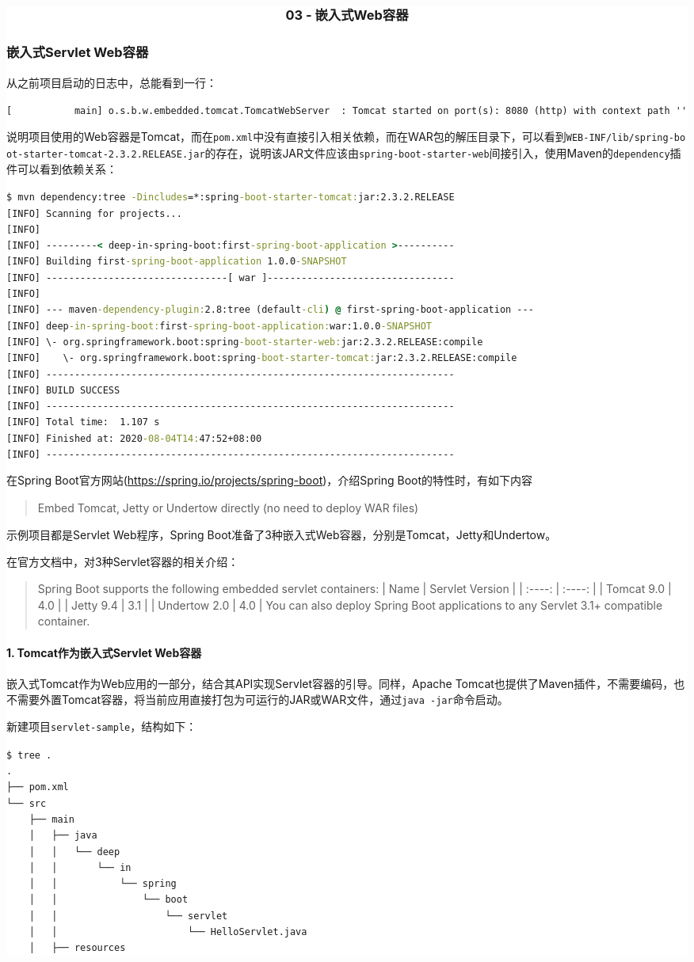 <h3 align="center"><b>03 - 嵌入式Web容器</b></h3>

### 嵌入式Servlet Web容器

从之前项目启动的日志中，总能看到一行：
```text
[           main] o.s.b.w.embedded.tomcat.TomcatWebServer  : Tomcat started on port(s): 8080 (http) with context path ''
```

说明项目使用的Web容器是Tomcat，而在```pom.xml```中没有直接引入相关依赖，而在WAR包的解压目录下，可以看到```WEB-INF/lib/spring-boot-starter-tomcat-2.3.2.RELEASE.jar```的存在，说明该JAR文件应该由```spring-boot-starter-web```间接引入，使用Maven的```dependency```插件可以看到依赖关系：
```cmd
$ mvn dependency:tree -Dincludes=*:spring-boot-starter-tomcat:jar:2.3.2.RELEASE
[INFO] Scanning for projects...
[INFO] 
[INFO] ---------< deep-in-spring-boot:first-spring-boot-application >----------
[INFO] Building first-spring-boot-application 1.0.0-SNAPSHOT
[INFO] --------------------------------[ war ]---------------------------------
[INFO] 
[INFO] --- maven-dependency-plugin:2.8:tree (default-cli) @ first-spring-boot-application ---
[INFO] deep-in-spring-boot:first-spring-boot-application:war:1.0.0-SNAPSHOT
[INFO] \- org.springframework.boot:spring-boot-starter-web:jar:2.3.2.RELEASE:compile
[INFO]    \- org.springframework.boot:spring-boot-starter-tomcat:jar:2.3.2.RELEASE:compile
[INFO] ------------------------------------------------------------------------
[INFO] BUILD SUCCESS
[INFO] ------------------------------------------------------------------------
[INFO] Total time:  1.107 s
[INFO] Finished at: 2020-08-04T14:47:52+08:00
[INFO] ------------------------------------------------------------------------
```

在Spring Boot官方网站(https://spring.io/projects/spring-boot)，介绍Spring Boot的特性时，有如下内容
>Embed Tomcat, Jetty or Undertow directly (no need to deploy WAR files)

示例项目都是Servlet Web程序，Spring Boot准备了3种嵌入式Web容器，分别是Tomcat，Jetty和Undertow。

在官方文档中，对3种Servlet容器的相关介绍：
>Spring Boot supports the following embedded servlet containers:
>| Name | Servlet Version |
>| :----: | :----: |
>| Tomcat 9.0 | 4.0 |
>| Jetty 9.4 | 3.1 |
>| Undertow 2.0 | 4.0 |
>You can also deploy Spring Boot applications to any Servlet 3.1+ compatible container.

#### 1. Tomcat作为嵌入式Servlet Web容器

嵌入式Tomcat作为Web应用的一部分，结合其API实现Servlet容器的引导。同样，Apache Tomcat也提供了Maven插件，不需要编码，也不需要外置Tomcat容器，将当前应用直接打包为可运行的JAR或WAR文件，通过```java -jar```命令启动。

新建项目```servlet-sample```，结构如下：
```cmd
$ tree .
.
├── pom.xml
└── src
    ├── main
    │   ├── java
    │   │   └── deep
    │   │       └── in
    │   │           └── spring
    │   │               └── boot
    │   │                   └── servlet
    │   │                       └── HelloServlet.java
    │   ├── resources
```